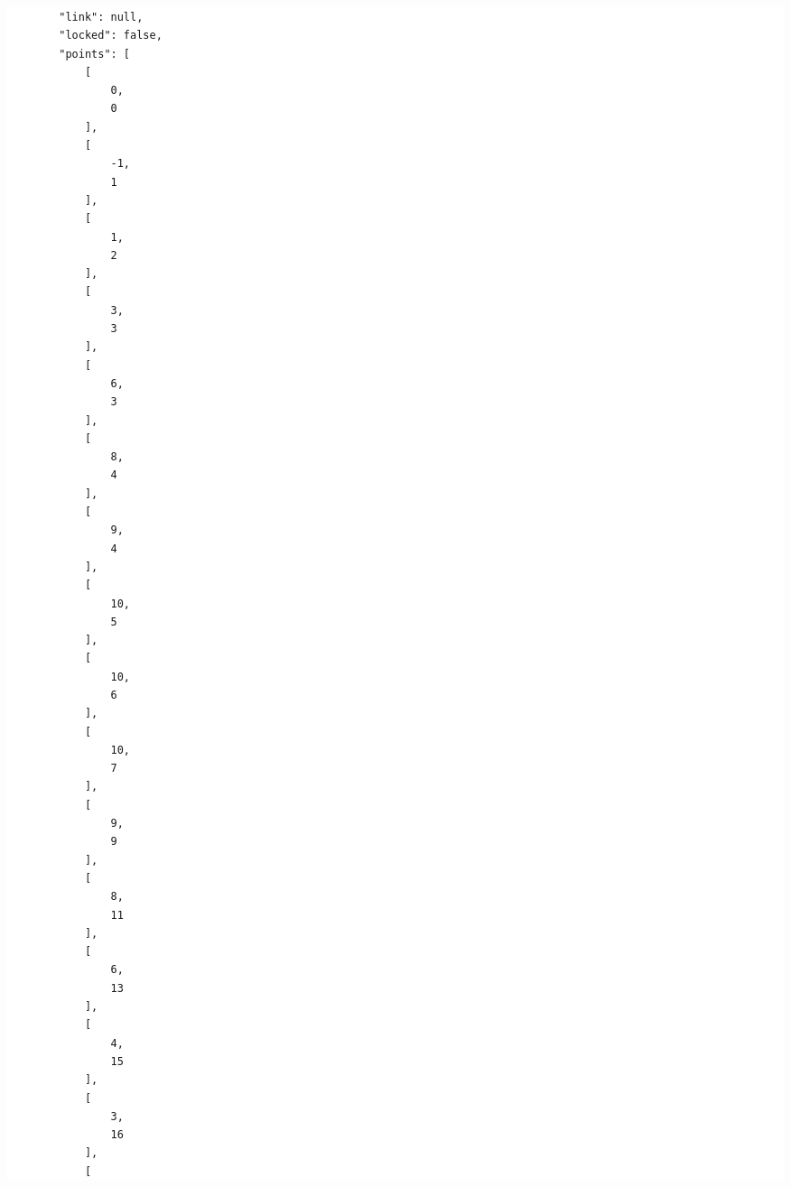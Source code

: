 			"link": null,
			"locked": false,
			"points": [
				[
					0,
					0
				],
				[
					-1,
					1
				],
				[
					1,
					2
				],
				[
					3,
					3
				],
				[
					6,
					3
				],
				[
					8,
					4
				],
				[
					9,
					4
				],
				[
					10,
					5
				],
				[
					10,
					6
				],
				[
					10,
					7
				],
				[
					9,
					9
				],
				[
					8,
					11
				],
				[
					6,
					13
				],
				[
					4,
					15
				],
				[
					3,
					16
				],
				[